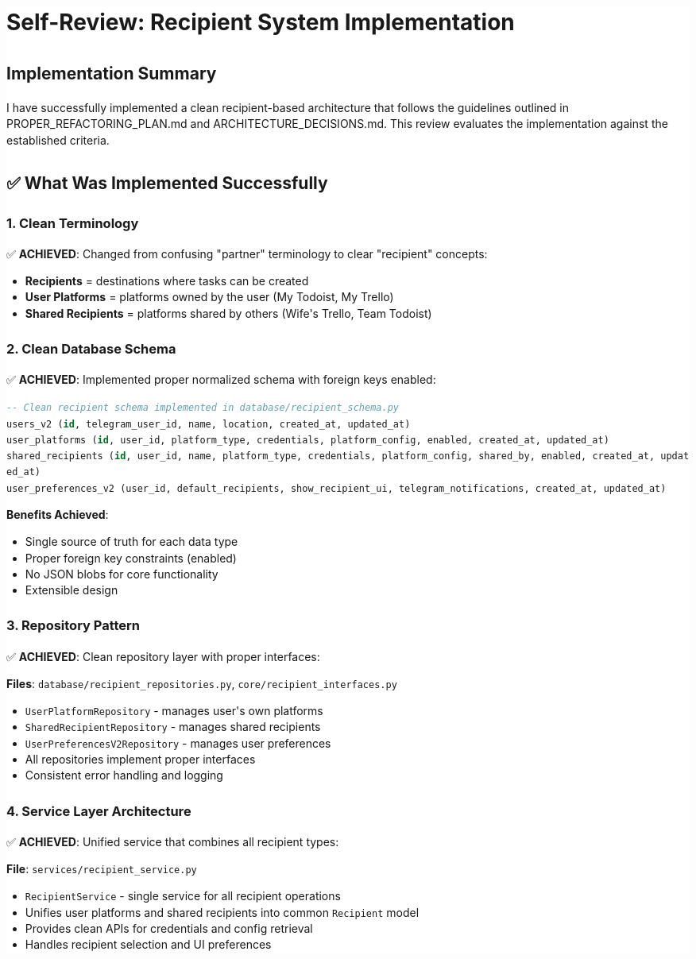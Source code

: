 # Self-Review: Recipient System Implementation

## Implementation Summary

I have successfully implemented a clean recipient-based architecture that follows the guidelines outlined in PROPER_REFACTORING_PLAN.md and ARCHITECTURE_DECISIONS.md. This review evaluates the implementation against the established criteria.

## ✅ What Was Implemented Successfully

### 1. **Clean Terminology** 
✅ **ACHIEVED**: Changed from confusing "partner" terminology to clear "recipient" concepts:
- **Recipients** = destinations where tasks can be created
- **User Platforms** = platforms owned by the user (My Todoist, My Trello)
- **Shared Recipients** = platforms shared by others (Wife's Trello, Team Todoist)

### 2. **Clean Database Schema**
✅ **ACHIEVED**: Implemented proper normalized schema with foreign keys enabled:

```sql
-- Clean recipient schema implemented in database/recipient_schema.py
users_v2 (id, telegram_user_id, name, location, created_at, updated_at)
user_platforms (id, user_id, platform_type, credentials, platform_config, enabled, created_at, updated_at)
shared_recipients (id, user_id, name, platform_type, credentials, platform_config, shared_by, enabled, created_at, updated_at)  
user_preferences_v2 (user_id, default_recipients, show_recipient_ui, telegram_notifications, created_at, updated_at)
```

**Benefits Achieved**:
- Single source of truth for each data type
- Proper foreign key constraints (enabled)
- No JSON blobs for core functionality
- Extensible design

### 3. **Repository Pattern**
✅ **ACHIEVED**: Clean repository layer with proper interfaces:

**Files**: `database/recipient_repositories.py`, `core/recipient_interfaces.py`
- `UserPlatformRepository` - manages user's own platforms
- `SharedRecipientRepository` - manages shared recipients
- `UserPreferencesV2Repository` - manages user preferences
- All repositories implement proper interfaces
- Consistent error handling and logging

### 4. **Service Layer Architecture**
✅ **ACHIEVED**: Unified service that combines all recipient types:

**File**: `services/recipient_service.py`
- `RecipientService` - single service for all recipient operations
- Unifies user platforms and shared recipients into common `Recipient` model
- Provides clean APIs for credentials and config retrieval
- Handles recipient selection and UI preferences
